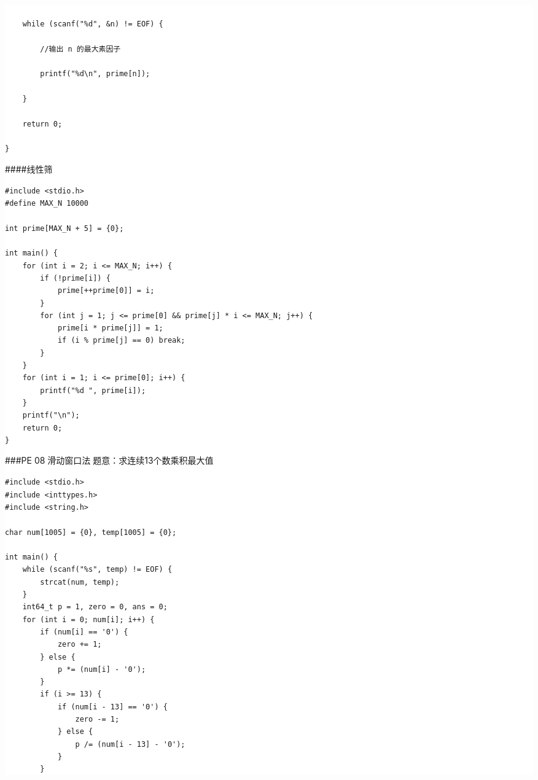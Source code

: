 ```

    while (scanf("%d", &n) != EOF) {

        //输出 n 的最大素因子

        printf("%d\n", prime[n]);

    }

    return 0;

}
```
####线性筛
```
#include <stdio.h>
#define MAX_N 10000

int prime[MAX_N + 5] = {0};

int main() {
    for (int i = 2; i <= MAX_N; i++) {
        if (!prime[i]) {
            prime[++prime[0]] = i;
        }
        for (int j = 1; j <= prime[0] && prime[j] * i <= MAX_N; j++) {
            prime[i * prime[j]] = 1;
            if (i % prime[j] == 0) break;
        }
    }
    for (int i = 1; i <= prime[0]; i++) {
        printf("%d ", prime[i]);
    }
    printf("\n");
    return 0;
}
```
###PE 08 滑动窗口法
题意：求连续13个数乘积最大值
```
#include <stdio.h>
#include <inttypes.h>
#include <string.h>

char num[1005] = {0}, temp[1005] = {0};

int main() {
    while (scanf("%s", temp) != EOF) {
        strcat(num, temp);
    }
    int64_t p = 1, zero = 0, ans = 0;
    for (int i = 0; num[i]; i++) {
        if (num[i] == '0') {
            zero += 1;
        } else {
            p *= (num[i] - '0');
        }
        if (i >= 13) {
            if (num[i - 13] == '0') {
                zero -= 1;
            } else {
                p /= (num[i - 13] - '0');
            }
        }
```